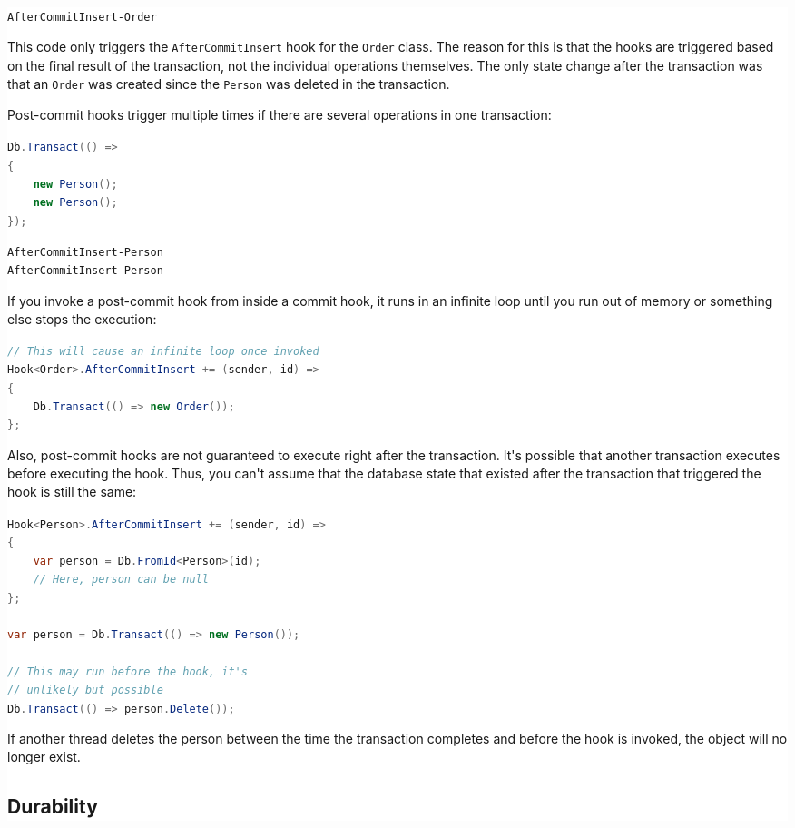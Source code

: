 ```
AfterCommitInsert-Order
```

This code only triggers the `AfterCommitInsert` hook for the `Order` class. The reason for this is that the hooks are triggered based on the final result of the transaction, not the individual operations themselves. The only state change after the transaction was that an `Order` was created since the `Person` was deleted in the transaction. 

Post-commit hooks trigger multiple times if there are several operations in one transaction:

```cs
Db.Transact(() =>
{
    new Person();
    new Person();
}); 
```

```
AfterCommitInsert-Person
AfterCommitInsert-Person
```

If you invoke a post-commit hook from inside a commit hook, it runs in an infinite loop until you run out of memory or something else stops the execution:

```cs
// This will cause an infinite loop once invoked
Hook<Order>.AfterCommitInsert += (sender, id) =>
{
    Db.Transact(() => new Order());
};
```

Also, post-commit hooks are not guaranteed to execute right after the transaction. It's possible that another transaction executes before executing the hook. Thus, you can't assume that the database state that existed after the transaction that triggered the hook is still the same:

```cs
Hook<Person>.AfterCommitInsert += (sender, id) => 
{
    var person = Db.FromId<Person>(id);
    // Here, person can be null
};

var person = Db.Transact(() => new Person());

// This may run before the hook, it's 
// unlikely but possible
Db.Transact(() => person.Delete());
```

If another thread deletes the person between the time the transaction completes and before the hook is invoked, the object will no longer exist.

## Durability

